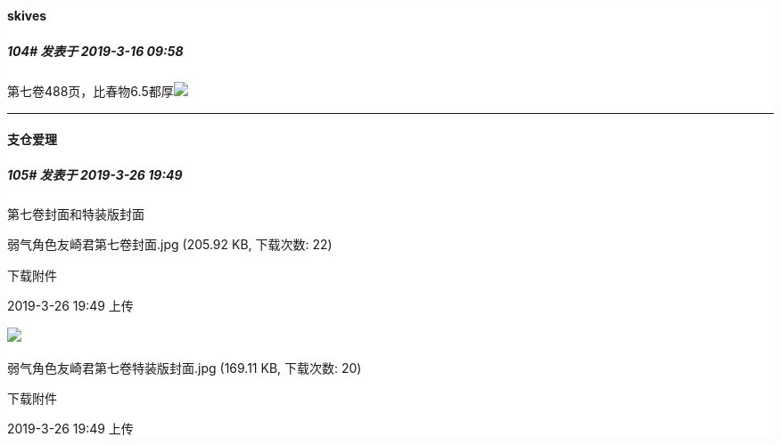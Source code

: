 ####  skives  
##### 104#       发表于 2019-3-16 09:58




第七卷488页，比春物6.5都厚<img src="https://static.saraba1st.com/image/smiley/face2017/067.png" referrerpolicy="no-referrer">







*****

####  支仓爱理  
##### 105#       发表于 2019-3-26 19:49




第七卷封面和特装版封面







弱气角色友崎君第七卷封面.jpg
(205.92 KB, 下载次数: 22)




下载附件


2019-3-26 19:49 上传









<img src="https://img.saraba1st.com/forum/201903/26/194900kdy1x9bdyeld1p19.jpg" referrerpolicy="no-referrer">









弱气角色友崎君第七卷特装版封面.jpg
(169.11 KB, 下载次数: 20)




下载附件


2019-3-26 19:49 上传




